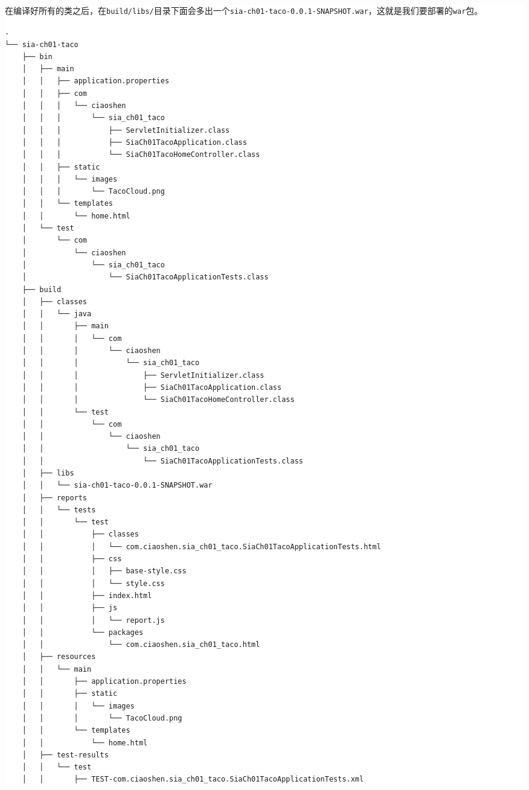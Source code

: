 在编译好所有的类之后，在`build/libs/`目录下面会多出一个`sia-ch01-taco-0.0.1-SNAPSHOT.war`，这就是我们要部署的`war`包。
```
.
└── sia-ch01-taco
    ├── bin
    │   ├── main
    │   │   ├── application.properties
    │   │   ├── com
    │   │   │   └── ciaoshen
    │   │   │       └── sia_ch01_taco
    │   │   │           ├── ServletInitializer.class
    │   │   │           ├── SiaCh01TacoApplication.class
    │   │   │           └── SiaCh01TacoHomeController.class
    │   │   ├── static
    │   │   │   └── images
    │   │   │       └── TacoCloud.png
    │   │   └── templates
    │   │       └── home.html
    │   └── test
    │       └── com
    │           └── ciaoshen
    │               └── sia_ch01_taco
    │                   └── SiaCh01TacoApplicationTests.class
    ├── build
    │   ├── classes
    │   │   └── java
    │   │       ├── main
    │   │       │   └── com
    │   │       │       └── ciaoshen
    │   │       │           └── sia_ch01_taco
    │   │       │               ├── ServletInitializer.class
    │   │       │               ├── SiaCh01TacoApplication.class
    │   │       │               └── SiaCh01TacoHomeController.class
    │   │       └── test
    │   │           └── com
    │   │               └── ciaoshen
    │   │                   └── sia_ch01_taco
    │   │                       └── SiaCh01TacoApplicationTests.class
    │   ├── libs
    │   │   └── sia-ch01-taco-0.0.1-SNAPSHOT.war
    │   ├── reports
    │   │   └── tests
    │   │       └── test
    │   │           ├── classes
    │   │           │   └── com.ciaoshen.sia_ch01_taco.SiaCh01TacoApplicationTests.html
    │   │           ├── css
    │   │           │   ├── base-style.css
    │   │           │   └── style.css
    │   │           ├── index.html
    │   │           ├── js
    │   │           │   └── report.js
    │   │           └── packages
    │   │               └── com.ciaoshen.sia_ch01_taco.html
    │   ├── resources
    │   │   └── main
    │   │       ├── application.properties
    │   │       ├── static
    │   │       │   └── images
    │   │       │       └── TacoCloud.png
    │   │       └── templates
    │   │           └── home.html
    │   ├── test-results
    │   │   └── test
    │   │       ├── TEST-com.ciaoshen.sia_ch01_taco.SiaCh01TacoApplicationTests.xml
```